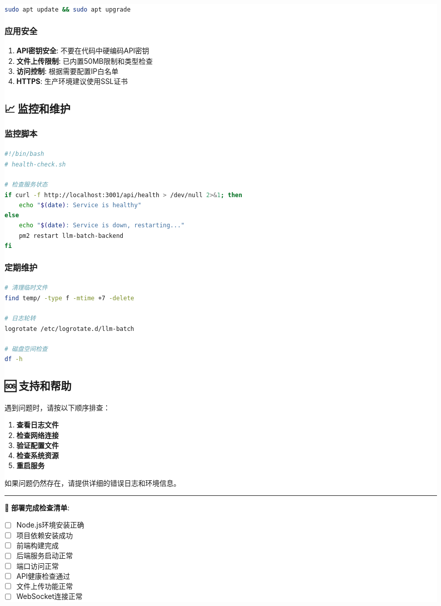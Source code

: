 ```bash
sudo apt update && sudo apt upgrade
```

### 应用安全

1. **API密钥安全**: 不要在代码中硬编码API密钥
2. **文件上传限制**: 已内置50MB限制和类型检查
3. **访问控制**: 根据需要配置IP白名单
4. **HTTPS**: 生产环境建议使用SSL证书

## 📈 监控和维护

### 监控脚本

```bash
#!/bin/bash
# health-check.sh

# 检查服务状态
if curl -f http://localhost:3001/api/health > /dev/null 2>&1; then
    echo "$(date): Service is healthy"
else
    echo "$(date): Service is down, restarting..."
    pm2 restart llm-batch-backend
fi
```

### 定期维护

```bash
# 清理临时文件
find temp/ -type f -mtime +7 -delete

# 日志轮转
logrotate /etc/logrotate.d/llm-batch

# 磁盘空间检查
df -h
```

## 🆘 支持和帮助

遇到问题时，请按以下顺序排查：

1. **查看日志文件**
2. **检查网络连接**
3. **验证配置文件**
4. **检查系统资源**
5. **重启服务**

如果问题仍然存在，请提供详细的错误日志和环境信息。

---

📝 **部署完成检查清单**:

- [ ] Node.js环境安装正确
- [ ] 项目依赖安装成功
- [ ] 前端构建完成
- [ ] 后端服务启动正常
- [ ] 端口访问正常
- [ ] API健康检查通过
- [ ] 文件上传功能正常
- [ ] WebSocket连接正常 